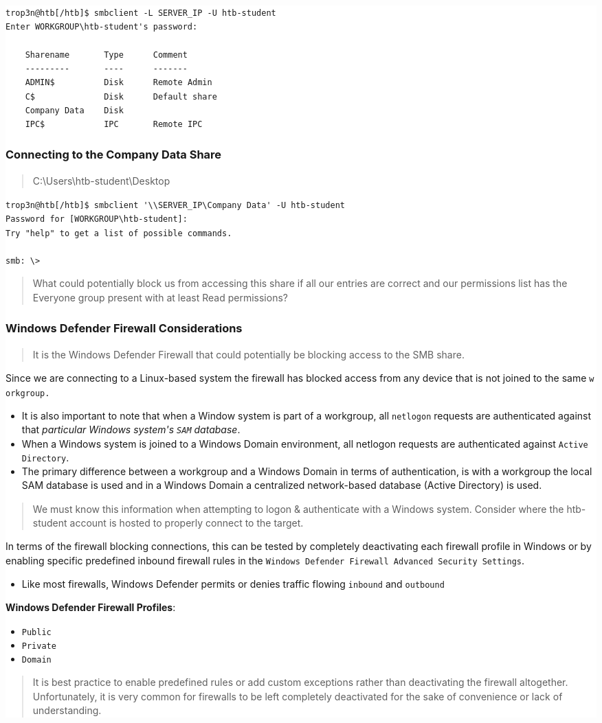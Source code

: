 ```shell-session
trop3n@htb[/htb]$ smbclient -L SERVER_IP -U htb-student
Enter WORKGROUP\htb-student's password: 

	Sharename       Type      Comment
	---------       ----      -------
	ADMIN$          Disk      Remote Admin
	C$              Disk      Default share
	Company Data    Disk      
	IPC$            IPC       Remote IPC
```
### Connecting to the Company Data Share
> C:\Users\htb-student\Desktop
```shell-session
trop3n@htb[/htb]$ smbclient '\\SERVER_IP\Company Data' -U htb-student
Password for [WORKGROUP\htb-student]:
Try "help" to get a list of possible commands.

smb: \> 
```

> What could potentially block us from accessing this share if all our entries are correct and our permissions list has the Everyone group present with at least Read permissions?
### Windows Defender Firewall Considerations

> It is the Windows Defender Firewall that could potentially be blocking access to the SMB share.

Since we are connecting to a Linux-based system the firewall has blocked access from any device that is not joined to the same `workgroup.`

- It is also important to note that when a Window system is part of a workgroup, all `netlogon` requests are authenticated against that *particular Windows system's `SAM` database*.
- When a Windows system is joined to a Windows Domain environment, all netlogon requests are authenticated against `Active Directory`.
- The primary difference between a workgroup and a Windows Domain in terms of authentication, is with a workgroup the local SAM database is used and in a Windows Domain a centralized network-based database (Active Directory) is used. 

> We must know this information when attempting to logon & authenticate with a Windows system. Consider where the htb-student account is hosted to properly connect to the target.

In terms of the firewall blocking connections, this can be tested by completely deactivating each firewall profile in Windows or by enabling specific predefined inbound firewall rules in the `Windows Defender Firewall Advanced Security Settings`.

- Like most firewalls, Windows Defender permits or denies traffic flowing `inbound` and `outbound`

**Windows Defender Firewall Profiles**:

- `Public`
- `Private`
- `Domain`

> It is best practice to enable predefined rules or add custom exceptions rather than deactivating the firewall altogether.
> 	Unfortunately, it is very common for firewalls to be left completely deactivated for the sake of convenience or lack of understanding.
